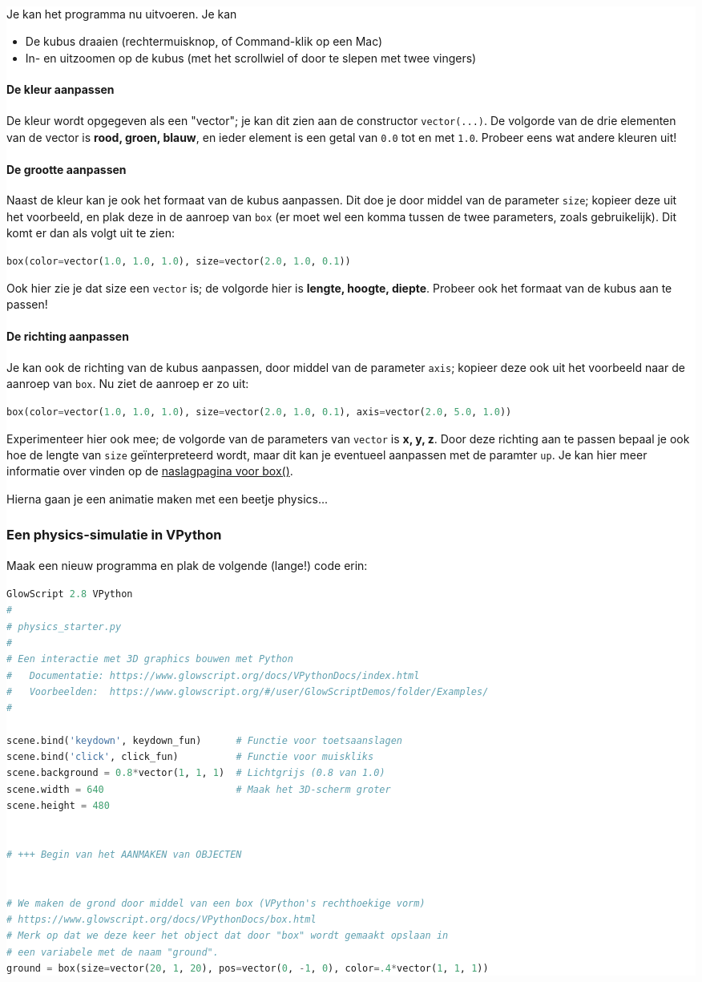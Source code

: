 Je kan het programma nu uitvoeren. Je kan

* De kubus draaien (rechtermuisknop, of Command-klik op een Mac)
* In- en uitzoomen op de kubus (met het scrollwiel of door te slepen met twee vingers)

#### De kleur aanpassen

De kleur wordt opgegeven als een "vector"; je kan dit zien aan de constructor `vector(...)`. De volgorde van de drie elementen van de vector is **rood, groen, blauw**, en ieder element is een getal van `0.0` tot en met `1.0`. Probeer eens wat andere kleuren uit!

#### De grootte aanpassen

Naast de kleur kan je ook het formaat van de kubus aanpassen. Dit doe je door middel van de parameter `size`; kopieer deze uit het voorbeeld, en plak deze in de aanroep van `box` (er moet wel een komma tussen de twee parameters, zoals gebruikelijk). Dit komt er dan als volgt uit te zien:

```python
box(color=vector(1.0, 1.0, 1.0), size=vector(2.0, 1.0, 0.1))
```

Ook hier zie je dat size een `vector` is; de volgorde hier is **lengte, hoogte, diepte**. Probeer ook het formaat van de kubus aan te passen!

#### De richting aanpassen

Je kan ook de richting van de kubus aanpassen, door middel van de parameter `axis`; kopieer deze ook uit het voorbeeld naar de aanroep van `box`. Nu ziet de aanroep er zo uit:

```python
box(color=vector(1.0, 1.0, 1.0), size=vector(2.0, 1.0, 0.1), axis=vector(2.0, 5.0, 1.0))
```

Experimenteer hier ook mee; de volgorde van de parameters van `vector` is **x, y, z**. Door deze richting aan te passen bepaal je ook hoe de lengte van `size` geïnterpreteerd wordt, maar dit kan je eventueel aanpassen met de paramter `up`. Je kan hier meer informatie over vinden op de [naslagpagina voor box()](https://www.glowscript.org/docs/VPythonDocs/box.html).

Hierna gaan je een animatie maken met een beetje physics...

### Een physics-simulatie in VPython

Maak een nieuw programma en plak de volgende (lange!) code erin:

```python
GlowScript 2.8 VPython
#
# physics_starter.py
#
# Een interactie met 3D graphics bouwen met Python
#   Documentatie: https://www.glowscript.org/docs/VPythonDocs/index.html
#   Voorbeelden:  https://www.glowscript.org/#/user/GlowScriptDemos/folder/Examples/
#

scene.bind('keydown', keydown_fun)      # Functie voor toetsaanslagen
scene.bind('click', click_fun)          # Functie voor muiskliks
scene.background = 0.8*vector(1, 1, 1)  # Lichtgrijs (0.8 van 1.0)
scene.width = 640                       # Maak het 3D-scherm groter
scene.height = 480


# +++ Begin van het AANMAKEN van OBJECTEN


# We maken de grond door middel van een box (VPython's rechthoekige vorm)
# https://www.glowscript.org/docs/VPythonDocs/box.html
# Merk op dat we deze keer het object dat door "box" wordt gemaakt opslaan in
# een variabele met de naam "ground".
ground = box(size=vector(20, 1, 20), pos=vector(0, -1, 0), color=.4*vector(1, 1, 1))
```